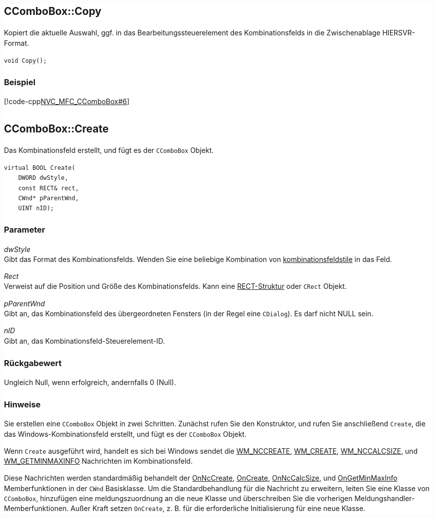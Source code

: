 ##  <a name="copy"></a>  CComboBox::Copy  
 Kopiert die aktuelle Auswahl, ggf. in das Bearbeitungssteuerelement des Kombinationsfelds in die Zwischenablage HIERSVR-Format.  
  
```  
void Copy();
```  
  
### <a name="example"></a>Beispiel  
 [!code-cpp[NVC_MFC_CComboBox#6](../../mfc/reference/codesnippet/cpp/ccombobox-class_5.cpp)]  
  
##  <a name="create"></a>  CComboBox::Create  
 Das Kombinationsfeld erstellt, und fügt es der `CComboBox` Objekt.  
  
```  
virtual BOOL Create(
    DWORD dwStyle,  
    const RECT& rect,  
    CWnd* pParentWnd,  
    UINT nID);
```  
  
### <a name="parameters"></a>Parameter  
 *dwStyle*  
 Gibt das Format des Kombinationsfelds. Wenden Sie eine beliebige Kombination von [kombinationsfeldstile](../../mfc/reference/styles-used-by-mfc.md#combo-box-styles) in das Feld.  
  
 *Rect*  
 Verweist auf die Position und Größe des Kombinationsfelds. Kann eine [RECT-Struktur](../../mfc/reference/rect-structure1.md) oder `CRect` Objekt.  
  
 *pParentWnd*  
 Gibt an, das Kombinationsfeld des übergeordneten Fensters (in der Regel eine `CDialog`). Es darf nicht NULL sein.  
  
 *nID*  
 Gibt an, das Kombinationsfeld-Steuerelement-ID.  
  
### <a name="return-value"></a>Rückgabewert  
 Ungleich Null, wenn erfolgreich, andernfalls 0 (Null).  
  
### <a name="remarks"></a>Hinweise  
 Sie erstellen eine `CComboBox` Objekt in zwei Schritten. Zunächst rufen Sie den Konstruktor, und rufen Sie anschließend `Create`, die das Windows-Kombinationsfeld erstellt, und fügt es der `CComboBox` Objekt.  
  
 Wenn `Create` ausgeführt wird, handelt es sich bei Windows sendet die [WM_NCCREATE](../../mfc/reference/cwnd-class.md#onnccreate), [WM_CREATE](../../mfc/reference/cwnd-class.md#oncreate), [WM_NCCALCSIZE](../../mfc/reference/cwnd-class.md#onnccalcsize), und [WM_GETMINMAXINFO](../../mfc/reference/cwnd-class.md#ongetminmaxinfo) Nachrichten im Kombinationsfeld.  
  
 Diese Nachrichten werden standardmäßig behandelt der [OnNcCreate](../../mfc/reference/cwnd-class.md#onnccreate), [OnCreate](../../mfc/reference/cwnd-class.md#oncreate), [OnNcCalcSize](../../mfc/reference/cwnd-class.md#onnccalcsize), und [OnGetMinMaxInfo](../../mfc/reference/cwnd-class.md#ongetminmaxinfo) Memberfunktionen in der `CWnd` Basisklasse. Um die Standardbehandlung für die Nachricht zu erweitern, leiten Sie eine Klasse von `CComboBox`, hinzufügen eine meldungszuordnung an die neue Klasse und überschreiben Sie die vorherigen Meldungshandler-Memberfunktionen. Außer Kraft setzen `OnCreate`, z. B. für die erforderliche Initialisierung für eine neue Klasse.  
  